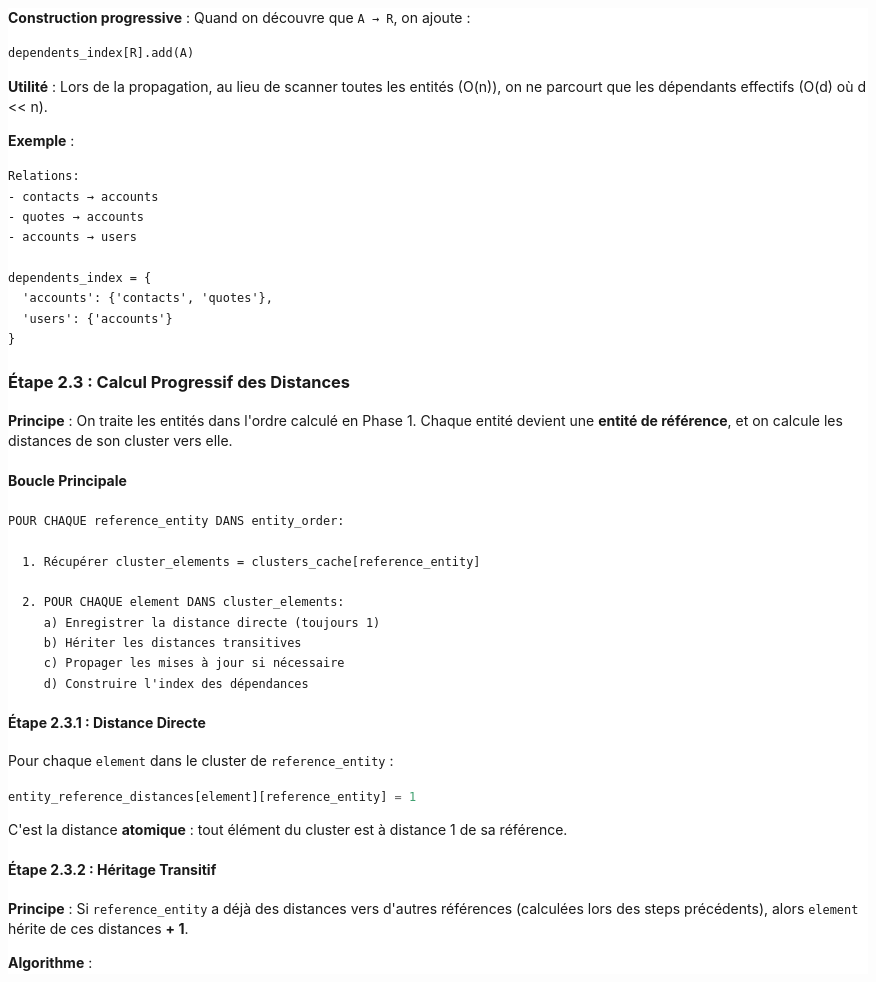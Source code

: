 **Construction progressive** :
Quand on découvre que `A → R`, on ajoute :
```python
dependents_index[R].add(A)
```

**Utilité** : Lors de la propagation, au lieu de scanner toutes les entités (O(n)), on ne parcourt que les dépendants effectifs (O(d) où d << n).

**Exemple** :
```
Relations:
- contacts → accounts
- quotes → accounts
- accounts → users

dependents_index = {
  'accounts': {'contacts', 'quotes'},
  'users': {'accounts'}
}
```

### Étape 2.3 : Calcul Progressif des Distances

**Principe** : On traite les entités dans l'ordre calculé en Phase 1. Chaque entité devient une **entité de référence**, et on calcule les distances de son cluster vers elle.

#### Boucle Principale

```
POUR CHAQUE reference_entity DANS entity_order:

  1. Récupérer cluster_elements = clusters_cache[reference_entity]

  2. POUR CHAQUE element DANS cluster_elements:
     a) Enregistrer la distance directe (toujours 1)
     b) Hériter les distances transitives
     c) Propager les mises à jour si nécessaire
     d) Construire l'index des dépendances
```

#### Étape 2.3.1 : Distance Directe

Pour chaque `element` dans le cluster de `reference_entity` :

```python
entity_reference_distances[element][reference_entity] = 1
```

C'est la distance **atomique** : tout élément du cluster est à distance 1 de sa référence.

#### Étape 2.3.2 : Héritage Transitif

**Principe** : Si `reference_entity` a déjà des distances vers d'autres références (calculées lors des steps précédents), alors `element` hérite de ces distances **+ 1**.

**Algorithme** :
